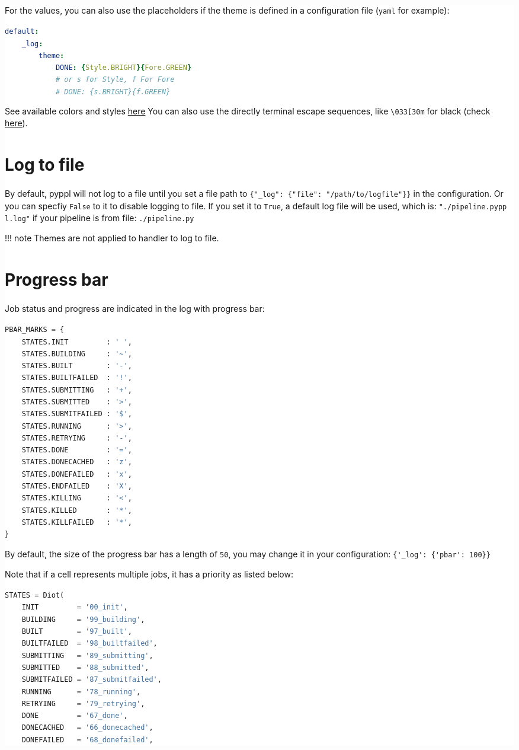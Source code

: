 For the values, you can also use the placeholders if the theme is defined in a configuration file (`yaml` for example):
```yaml
default:
    _log:
        theme:
            DONE: {Style.BRIGHT}{Fore.GREEN}
            # or s for Style, f For Fore
            # DONE: {s.BRIGHT}{f.GREEN}
```

See available colors and styles [here][28]
You can also use the directly terminal escape sequences, like `\033[30m` for black (check [here][26]).

# Log to file
By default, pyppl will not log to a file until you set a file path to `{"_log": {"file": "/path/to/logfile"}}` in the configuration. Or you can specfiy `False` to it to disable logging to file. If you set it to `True`, a default log file will be used, which is: `"./pipeline.pyppl.log"` if your pipeline is from file: `./pipeline.py`

!!! note
    Themes are not applied to handler to log to file.

# Progress bar
Job status and progress are indicated in the log with progress bar:
```python
PBAR_MARKS = {
	STATES.INIT         : ' ',
	STATES.BUILDING     : '~',
	STATES.BUILT        : '-',
	STATES.BUILTFAILED  : '!',
	STATES.SUBMITTING   : '+',
	STATES.SUBMITTED    : '>',
	STATES.SUBMITFAILED : '$',
	STATES.RUNNING      : '>',
	STATES.RETRYING     : '-',
	STATES.DONE         : '=',
	STATES.DONECACHED   : 'z',
	STATES.DONEFAILED   : 'x',
	STATES.ENDFAILED    : 'X',
	STATES.KILLING      : '<',
	STATES.KILLED       : '*',
	STATES.KILLFAILED   : '*',
}
```
By default, the size of the progress bar has a length of `50`, you may change it in your configuration: `{'_log': {'pbar': 100}}`

Note that if a cell represents multiple jobs, it has a priority as listed below:
```python
STATES = Diot(
	INIT         = '00_init',
	BUILDING     = '99_building',
	BUILT        = '97_built',
	BUILTFAILED  = '98_builtfailed',
	SUBMITTING   = '89_submitting',
	SUBMITTED    = '88_submitted',
	SUBMITFAILED = '87_submitfailed',
	RUNNING      = '78_running',
	RETRYING     = '79_retrying',
	DONE         = '67_done',
	DONECACHED   = '66_donecached',
	DONEFAILED   = '68_donefailed',
```

[1]: ./blueOnBlack.png
[2]: ./blueOnWhite.png
[3]: ./greenOnBlack.png
[4]: ./greenOnWhite.png
[5]: ./magentaOnBlack.png
[6]: ./magentaOnWhite.png
[7]: ./noThemeOnBlack.png
[8]: ./noThemeOnWhite.png
[9]: https://docs.python.org/2/library/logging.html#logging-levels
[10]: https://placehold.it/32/eeeeee/000000?text=A
[11]: https://placehold.it/32/eeeeee/ff0000?text=A
[12]: https://placehold.it/32/eeeeee/00ff00?text=A
[13]: https://placehold.it/32/eeeeee/ffff00?text=A
[14]: https://placehold.it/32/eeeeee/0000ff?text=A
[15]: https://placehold.it/32/eeeeee/ff00ff?text=A
[16]: https://placehold.it/32/eeeeee/00ffff?text=A
[17]: https://placehold.it/32/eeeeee/ffffff?text=A
[18]: https://placehold.it/32/000000/eeeeee?text=A
[19]: https://placehold.it/32/ff0000/eeeeee?text=A
[20]: https://placehold.it/32/00ff00/eeeeee?text=A
[21]: https://placehold.it/32/ffff00/eeeeee?text=A
[22]: https://placehold.it/32/0000ff/eeeeee?text=A
[23]: https://placehold.it/32/ff00ff/eeeeee?text=A
[24]: https://placehold.it/32/00ffff/eeeeee?text=A
[25]: https://placehold.it/32/ffffff/eeeeee?text=A
[26]: https://en.wikipedia.org/wiki/ANSI_escape_code
[27]: ../script/#debug-your-script
[28]: https://pypi.org/project/colorama/